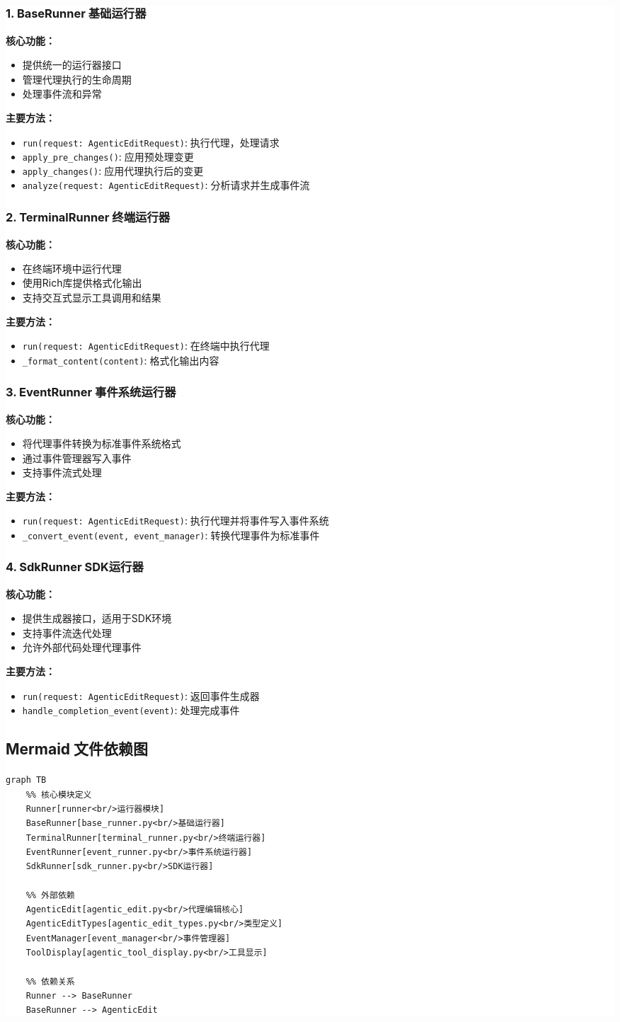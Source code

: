 ### 1. BaseRunner 基础运行器

**核心功能：**
- 提供统一的运行器接口
- 管理代理执行的生命周期
- 处理事件流和异常

**主要方法：**
- `run(request: AgenticEditRequest)`: 执行代理，处理请求
- `apply_pre_changes()`: 应用预处理变更
- `apply_changes()`: 应用代理执行后的变更
- `analyze(request: AgenticEditRequest)`: 分析请求并生成事件流

### 2. TerminalRunner 终端运行器

**核心功能：**
- 在终端环境中运行代理
- 使用Rich库提供格式化输出
- 支持交互式显示工具调用和结果

**主要方法：**
- `run(request: AgenticEditRequest)`: 在终端中执行代理
- `_format_content(content)`: 格式化输出内容

### 3. EventRunner 事件系统运行器

**核心功能：**
- 将代理事件转换为标准事件系统格式
- 通过事件管理器写入事件
- 支持事件流式处理

**主要方法：**
- `run(request: AgenticEditRequest)`: 执行代理并将事件写入事件系统
- `_convert_event(event, event_manager)`: 转换代理事件为标准事件

### 4. SdkRunner SDK运行器

**核心功能：**
- 提供生成器接口，适用于SDK环境
- 支持事件流迭代处理
- 允许外部代码处理代理事件

**主要方法：**
- `run(request: AgenticEditRequest)`: 返回事件生成器
- `handle_completion_event(event)`: 处理完成事件

## Mermaid 文件依赖图

```mermaid
graph TB
    %% 核心模块定义
    Runner[runner<br/>运行器模块]
    BaseRunner[base_runner.py<br/>基础运行器]
    TerminalRunner[terminal_runner.py<br/>终端运行器]
    EventRunner[event_runner.py<br/>事件系统运行器]
    SdkRunner[sdk_runner.py<br/>SDK运行器]
    
    %% 外部依赖
    AgenticEdit[agentic_edit.py<br/>代理编辑核心]
    AgenticEditTypes[agentic_edit_types.py<br/>类型定义]
    EventManager[event_manager<br/>事件管理器]
    ToolDisplay[agentic_tool_display.py<br/>工具显示]
    
    %% 依赖关系
    Runner --> BaseRunner
    BaseRunner --> AgenticEdit
```